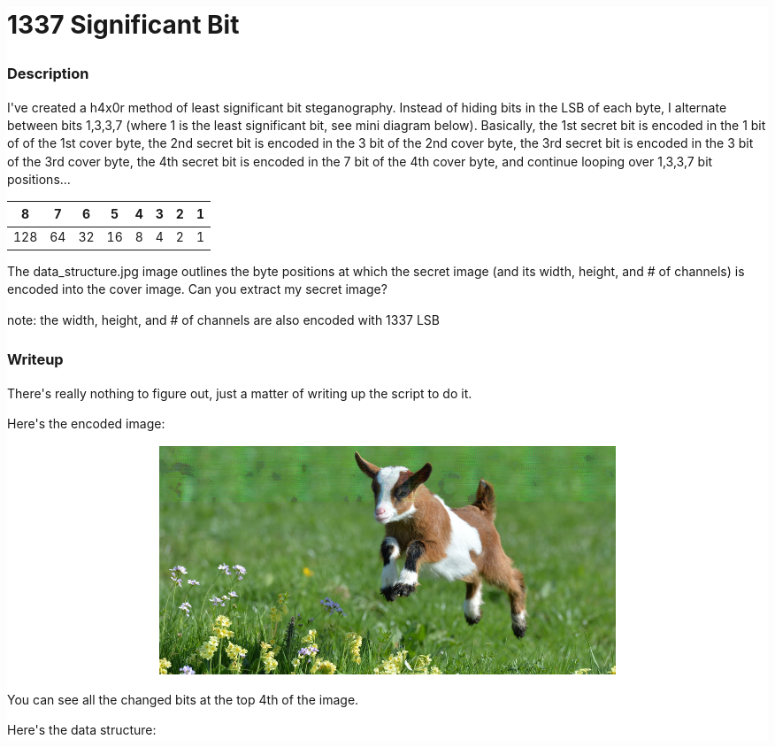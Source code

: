 # 1337 Significant Bit

### Description
I've created a h4x0r method of least significant bit steganography. Instead of hiding bits in the LSB of each byte, I alternate between bits 1,3,3,7 (where 1 is the least significant bit, see mini diagram below). Basically, the 1st secret bit is encoded in the 1 bit of of the 1st cover byte, the 2nd secret bit is encoded in the 3 bit of the 2nd cover byte, the 3rd secret bit is encoded in the 3 bit of the 3rd cover byte, the 4th secret bit is encoded in the 7 bit of the 4th cover byte, and continue looping over 1,3,3,7 bit positions...

| 8 |  7 |  6 |  5 | 4 | 3 | 2 | 1 |
|---|----|----|----|---|---|---|---|
|128| 64 | 32 | 16 | 8 | 4 | 2 | 1 |

The data_structure.jpg image outlines the byte positions at which the secret image (and its width, height, and # of channels) is encoded into the cover image. Can you extract my secret image?

note: the width, height, and # of channels are also encoded with 1337 LSB

### Writeup
There's really nothing to figure out, just a matter of writing up the script to do it.

Here's the encoded image: 
<p align="center"><img src="https://github.com/NihilistPenguin/PatriotCTF2022-Writeups/raw/main/writeup-images/1337_encoded.png" width=60%  height=60%></p>

You can see all the changed bits at the top 4th of the image.

Here's the data structure: